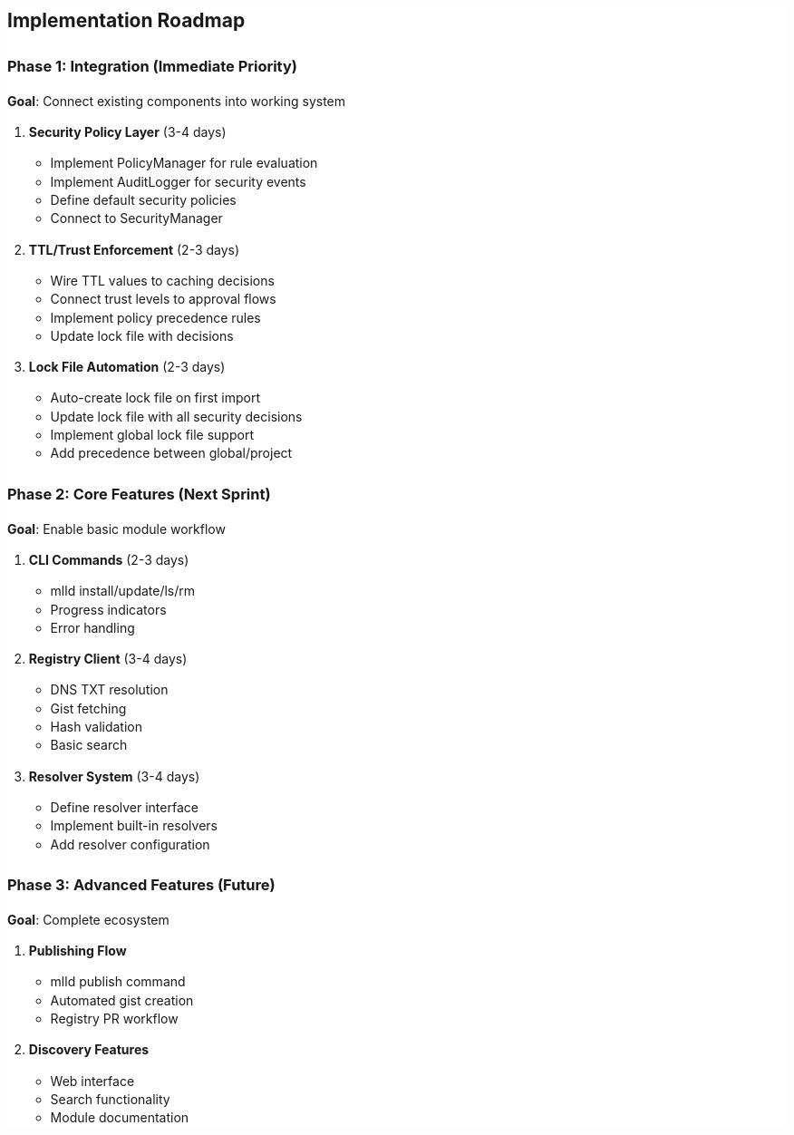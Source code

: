 ## Implementation Roadmap

### Phase 1: Integration (Immediate Priority)
**Goal**: Connect existing components into working system

1. **Security Policy Layer** (3-4 days)
   - Implement PolicyManager for rule evaluation
   - Implement AuditLogger for security events
   - Define default security policies
   - Connect to SecurityManager

2. **TTL/Trust Enforcement** (2-3 days)
   - Wire TTL values to caching decisions
   - Connect trust levels to approval flows
   - Implement policy precedence rules
   - Update lock file with decisions

3. **Lock File Automation** (2-3 days)
   - Auto-create lock file on first import
   - Update lock file with all security decisions
   - Implement global lock file support
   - Add precedence between global/project

### Phase 2: Core Features (Next Sprint)
**Goal**: Enable basic module workflow

1. **CLI Commands** (2-3 days)
   - mlld install/update/ls/rm
   - Progress indicators
   - Error handling

2. **Registry Client** (3-4 days)
   - DNS TXT resolution
   - Gist fetching
   - Hash validation
   - Basic search

3. **Resolver System** (3-4 days)
   - Define resolver interface
   - Implement built-in resolvers
   - Add resolver configuration

### Phase 3: Advanced Features (Future)
**Goal**: Complete ecosystem

1. **Publishing Flow**
   - mlld publish command
   - Automated gist creation
   - Registry PR workflow

2. **Discovery Features**
   - Web interface
   - Search functionality
   - Module documentation
